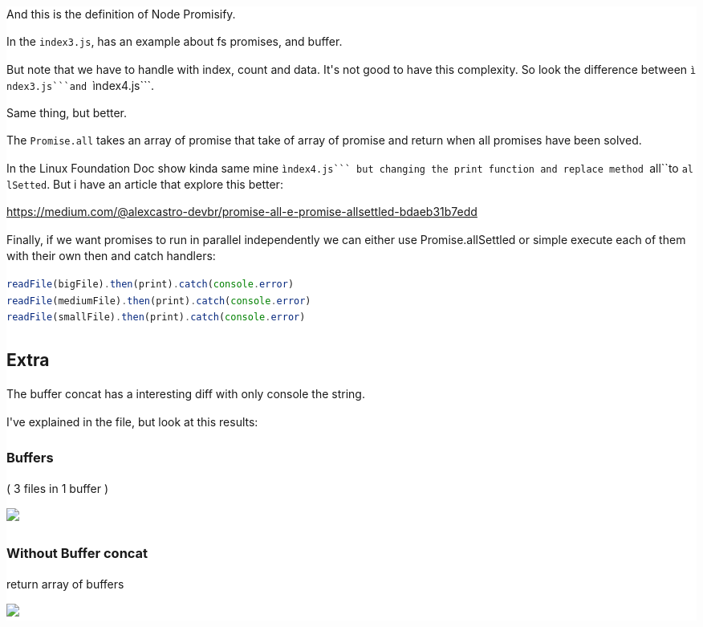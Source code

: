 And this is the definition of Node Promisify.

In the ```index3.js```, has an example about fs promises, and buffer.

But note that we have to handle with index, count and data. It's not good to have this complexity. So look the difference between ``ìndex3.js```and ``ìndex4.js```.

Same thing, but better.

The ```Promise.all``` takes an array of promise that take of array of promise and return when all promises have been solved.

In the Linux Foundation Doc show kinda same mine ``ìndex4.js``` but changing the print function and replace method ``all``to ```allSetted```. But i have an article that explore this better:

https://medium.com/@alexcastro-devbr/promise-all-e-promise-allsettled-bdaeb31b7edd


Finally, if we want promises to run in parallel independently we can either use Promise.allSettled or simple execute each of them with their own then and catch handlers:

```javascript
readFile(bigFile).then(print).catch(console.error)
readFile(mediumFile).then(print).catch(console.error)
readFile(smallFile).then(print).catch(console.error)
```

## Extra

The buffer concat has a interesting diff with only console the string.

I've explained in the file, but look at this results:

### Buffers

( 3 files in 1 buffer )

<img src='./buffer_concat.png' width='80%' />

### Without Buffer concat

return array of buffers

<img src='./each_file.png' width='80%' />


